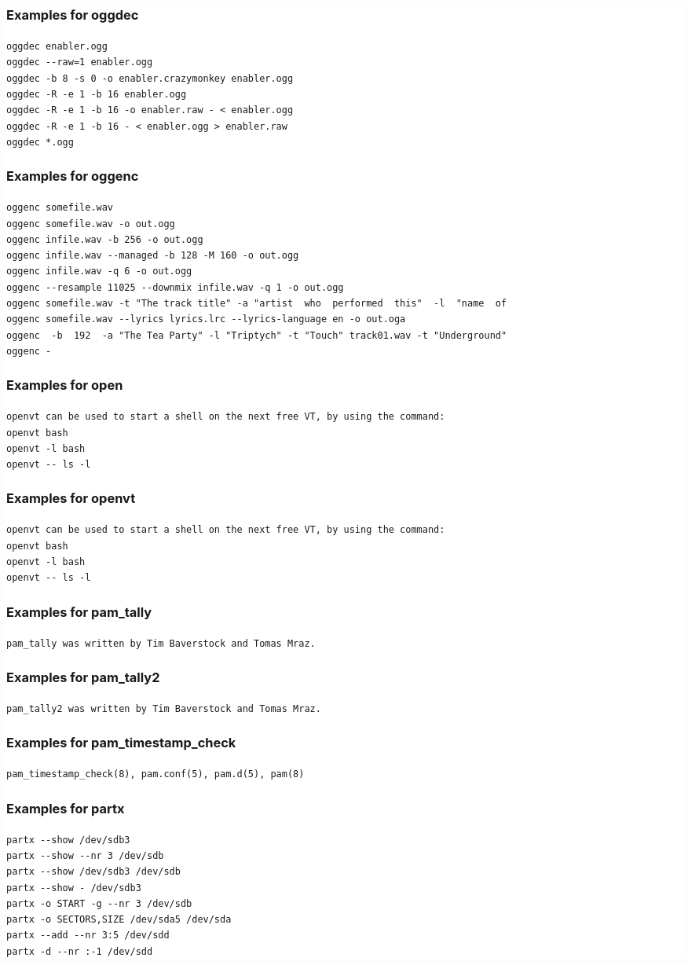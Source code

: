 ### Examples for oggdec

    oggdec enabler.ogg
    oggdec --raw=1 enabler.ogg
    oggdec -b 8 -s 0 -o enabler.crazymonkey enabler.ogg
    oggdec -R -e 1 -b 16 enabler.ogg
    oggdec -R -e 1 -b 16 -o enabler.raw - < enabler.ogg
    oggdec -R -e 1 -b 16 - < enabler.ogg > enabler.raw
    oggdec *.ogg

### Examples for oggenc

    oggenc somefile.wav
    oggenc somefile.wav -o out.ogg
    oggenc infile.wav -b 256 -o out.ogg
    oggenc infile.wav --managed -b 128 -M 160 -o out.ogg
    oggenc infile.wav -q 6 -o out.ogg
    oggenc --resample 11025 --downmix infile.wav -q 1 -o out.ogg
    oggenc somefile.wav -t "The track title" -a "artist  who  performed  this"  -l  "name  of
    oggenc somefile.wav --lyrics lyrics.lrc --lyrics-language en -o out.oga
    oggenc  -b  192  -a "The Tea Party" -l "Triptych" -t "Touch" track01.wav -t "Underground"
    oggenc -

### Examples for open

    openvt can be used to start a shell on the next free VT, by using the command:
    openvt bash
    openvt -l bash
    openvt -- ls -l

### Examples for openvt

    openvt can be used to start a shell on the next free VT, by using the command:
    openvt bash
    openvt -l bash
    openvt -- ls -l

### Examples for pam\_tally

    pam_tally was written by Tim Baverstock and Tomas Mraz.

### Examples for pam\_tally2

    pam_tally2 was written by Tim Baverstock and Tomas Mraz.

### Examples for pam\_timestamp\_check

    pam_timestamp_check(8), pam.conf(5), pam.d(5), pam(8)

### Examples for partx

    partx --show /dev/sdb3
    partx --show --nr 3 /dev/sdb
    partx --show /dev/sdb3 /dev/sdb
    partx --show - /dev/sdb3
    partx -o START -g --nr 3 /dev/sdb
    partx -o SECTORS,SIZE /dev/sda5 /dev/sda
    partx --add --nr 3:5 /dev/sdd
    partx -d --nr :-1 /dev/sdd
